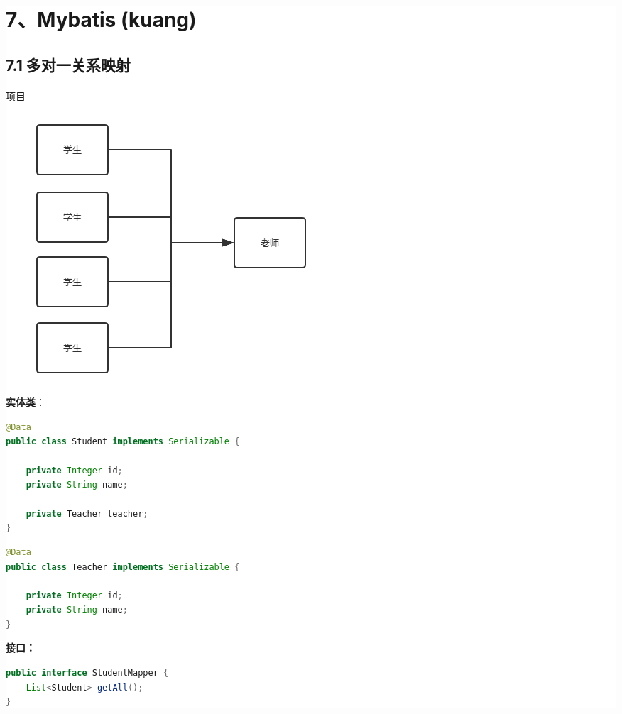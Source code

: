 
# 7、Mybatis (kuang)

## 7.1 多对一关系映射

[项目](E:\workspace\workspace-frame\mybatis\kuang\Mybatis-Study\mybatis-04)

![image-20200311172837269](md-image/image-20200311172837269-1608515864875.png)

**实体类**：

```java
@Data
public class Student implements Serializable {

    private Integer id;
    private String name;
    
    private Teacher teacher;
}
```

```java
@Data
public class Teacher implements Serializable {

    private Integer id;
    private String name;
}
```

**接口：**

```java
public interface StudentMapper {
    List<Student> getAll();
}
```
